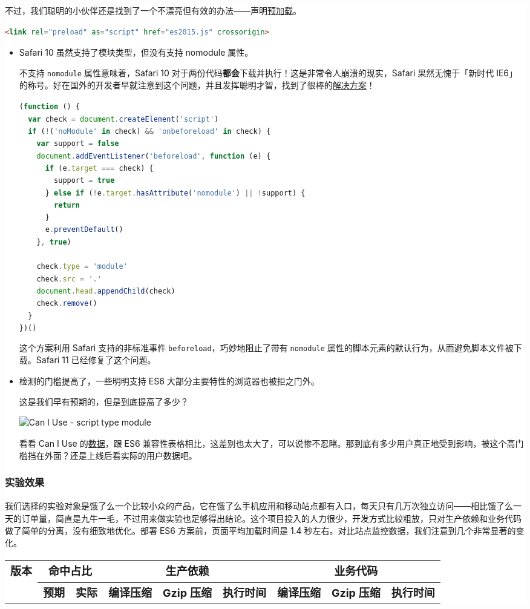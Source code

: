   不过，我们聪明的小伙伴还是找到了一个不漂亮但有效的办法——声明[预加载](https://www.w3.org/TR/preload/)。

  ```html
  <link rel="preload" as="script" href="es2015.js" crossorigin>
  ```

- Safari 10 虽然支持了模块类型，但没有支持 nomodule 属性。

  不支持 `nomodule` 属性意味着，Safari 10 对于两份代码**都会**下载并执行！这是非常令人崩溃的现实，Safari 果然无愧于「新时代 IE6」的称号。好在国外的开发者早就注意到这个问题，并且发挥聪明才智，找到了很棒的[解决方案](https://gist.github.com/samthor/64b114e4a4f539915a95b91ffd340acc)！

  ```js
  (function () {
    var check = document.createElement('script')
    if (!('noModule' in check) && 'onbeforeload' in check) {
      var support = false
      document.addEventListener('beforeload', function (e) {
        if (e.target === check) {
          support = true
        } else if (!e.target.hasAttribute('nomodule') || !support) {
          return
        }
        e.preventDefault()
      }, true)

      check.type = 'module'
      check.src = '.'
      document.head.appendChild(check)
      check.remove()
    }
  })()
  ```

  这个方案利用 Safari 支持的非标准事件 `beforeload`，巧妙地阻止了带有 `nomodule` 属性的脚本元素的默认行为，从而避免脚本文件被下载。Safari 11 已经修复了这个问题。

- 检测的门槛提高了，一些明明支持 ES6 大部分主要特性的浏览器也被拒之门外。

  这是我们早有预期的，但是到底提高了多少？

  ![Can I Use - script type module](https://myst729.github.io/blog-images/2017/12/can-i-use-script-type-module.png)

  看看 Can I Use 的[数据](https://www.caniuse.com/#feat=es6-module)，跟 ES6 兼容性表格相比，这差别也太大了，可以说惨不忍睹。那到底有多少用户真正地受到影响，被这个高门槛挡在外面？还是上线后看实际的用户数据吧。

### 实验效果

我们选择的实验对象是饿了么一个比较小众的产品，它在饿了么手机应用和移动站点都有入口，每天只有几万次独立访问——相比饿了么一天的订单量，简直是九牛一毛，不过用来做实验也足够得出结论。这个项目投入的人力很少，开发方式比较粗放，只对生产依赖和业务代码做了简单的分离，没有细致地优化。部署 ES6 方案前，页面平均加载时间是 1.4 秒左右。对比站点监控数据，我们注意到几个非常显著的变化。

<table style="font-size:18px">
  <tr>
    <th rowspan="2">版本</td>
    <th colspan="2">命中占比</td>
    <th colspan="3">生产依赖</td>
    <th colspan="3">业务代码</td>
  </tr>
  <tr>
    <th>预期</td>
    <th>实际</td>
    <th>编译压缩</td>
    <th>Gzip 压缩</td>
    <th>执行时间</td>
    <th>编译压缩</td>
    <th>Gzip 压缩</td>
    <th>执行时间</td>
  </tr>
  <tr>